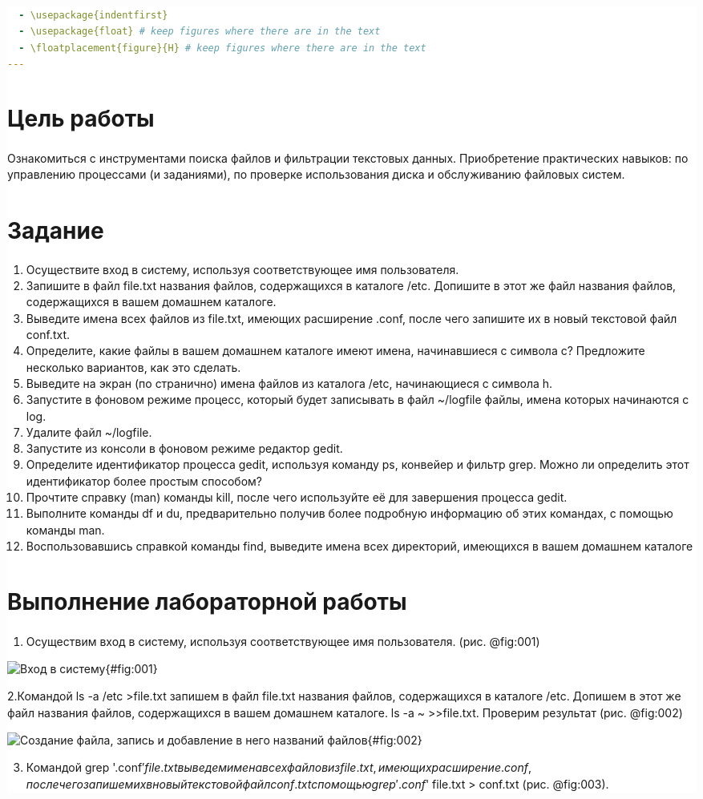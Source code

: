 ```yaml
  - \usepackage{indentfirst}
  - \usepackage{float} # keep figures where there are in the text
  - \floatplacement{figure}{H} # keep figures where there are in the text
---
```


# Цель работы

Ознакомиться с инструментами поиска файлов и фильтрации текстовых данных. Приобретение практических навыков: по управлению процессами (и заданиями), по проверке использования диска и обслуживанию файловых систем.

# Задание

1. Осуществите вход в систему, используя соответствующее имя пользователя.
2. Запишите в файл file.txt названия файлов, содержащихся в каталоге /etc.
Допишите в этот же файл названия файлов, содержащихся в вашем домашнем каталоге.
3. Выведите имена всех файлов из file.txt, имеющих расширение .conf, после чего запишите их в новый текстовой файл conf.txt.
4. Определите, какие файлы в вашем домашнем каталоге имеют имена, начинавшиеся с символа c? Предложите несколько вариантов, как это сделать.
5. Выведите на экран (по странично) имена файлов из каталога /etc, начинающиеся с символа h.
6. Запустите в фоновом режиме процесс, который будет записывать в файл ~/logfile файлы, имена которых начинаются с log.
7. Удалите файл ~/logfile.
8. Запустите из консоли в фоновом режиме редактор gedit.
9. Определите идентификатор процесса gedit, используя команду ps, конвейер и фильтр grep. Можно ли определить этот идентификатор более простым способом?
10. Прочтите справку (man) команды kill, после чего используйте её для завершения процесса gedit.
11. Выполните команды df и du, предварительно получив более подробную информацию об этих командах, с помощью команды man.
12. Воспользовавшись справкой команды find, выведите имена всех директорий, имеющихся в вашем домашнем каталоге

# Выполнение лабораторной работы

1. Осуществим вход в систему, используя соответствующее имя пользователя. (рис. @fig:001)

![Вход в систему](image/img1.png){#fig:001}

2.Командой ls -a /etc >file.txt запишем в файл file.txt названия файлов, содержащихся в каталоге /etc. Допишем в этот же файл названия файлов, содержащихся в вашем домашнем каталоге. ls -a ~ >>file.txt. Проверим результат (рис. @fig:002)

![Создание файла, запись и добавление в него названий файлов](image/img2.png){#fig:002}

3. Командой grep '.conf$' file.txt выведем имена всех файлов из file.txt, имеющих расширение .conf, после чего запишем их в новый текстовой файл conf.txt с помощью grep '.conf$' file.txt > conf.txt (рис. @fig:003).
